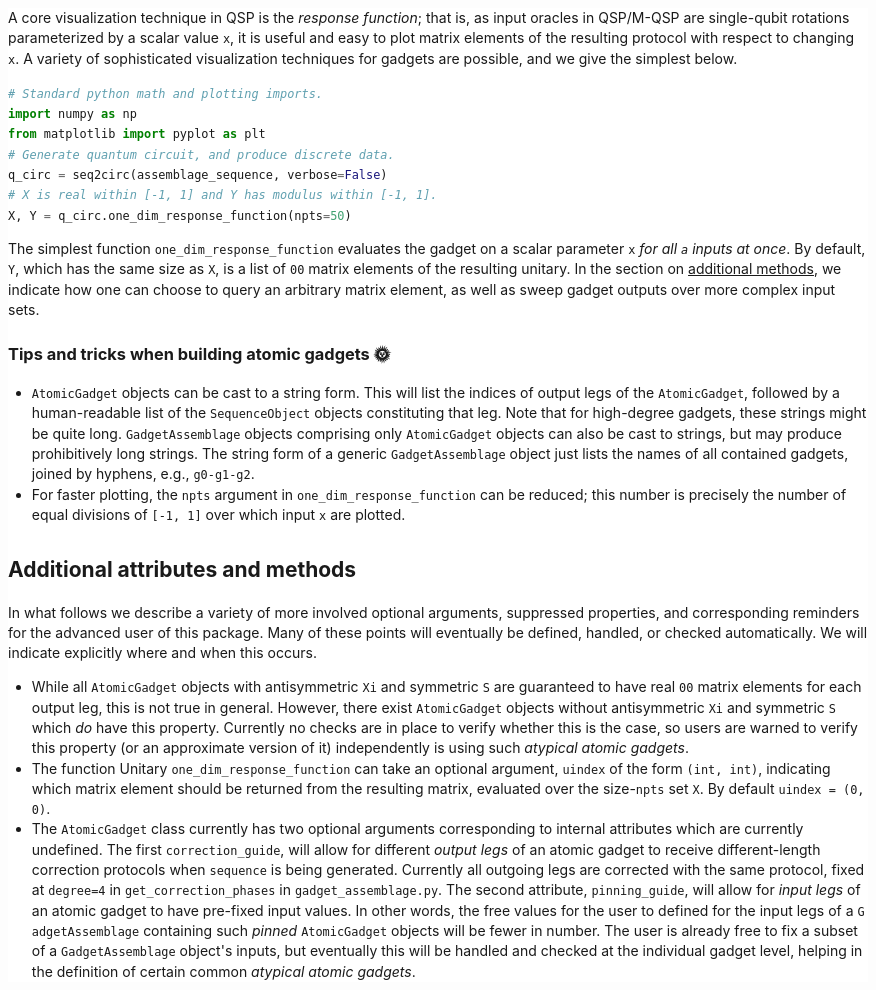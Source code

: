 A core visualization technique in QSP is the *response function*; that is, as input oracles in QSP/M-QSP are single-qubit rotations parameterized by a scalar value `x`, it is useful and easy to plot matrix elements of the resulting protocol with respect to changing `x`. A variety of sophisticated visualization techniques for gadgets are possible, and we give the simplest below.

```python
# Standard python math and plotting imports.
import numpy as np
from matplotlib import pyplot as plt
# Generate quantum circuit, and produce discrete data.
q_circ = seq2circ(assemblage_sequence, verbose=False)
# X is real within [-1, 1] and Y has modulus within [-1, 1].
X, Y = q_circ.one_dim_response_function(npts=50)
```

The simplest function `one_dim_response_function` evaluates the gadget on a scalar parameter `x` *for all `a` inputs at once*. By default, `Y`, which has the same size as `X`, is a list of `00` matrix elements of the resulting unitary. In the section on [additional methods](#additional-attributes-and-methods), we indicate how one can choose to query an arbitrary matrix element, as well as sweep gadget outputs over more complex input sets.

### Tips and tricks when building atomic gadgets :sun_with_face:

- `AtomicGadget` objects can be cast to a string form. This will list the indices of output legs of the `AtomicGadget`, followed by a human-readable list of the `SequenceObject` objects constituting that leg. Note that for high-degree gadgets, these strings might be quite long. `GadgetAssemblage` objects comprising only `AtomicGadget` objects can also be cast to strings, but may produce prohibitively long strings. The string form of a generic `GadgetAssemblage` object just lists the names of all contained gadgets, joined by hyphens, e.g., `g0-g1-g2`.
- For faster plotting, the `npts` argument in `one_dim_response_function` can be reduced; this number is precisely the number of equal divisions of `[-1, 1]` over which input `x` are plotted.

## Additional attributes and methods

In what follows we describe a variety of more involved optional arguments, suppressed properties, and corresponding reminders for the advanced user of this package. Many of these points will eventually be defined, handled, or checked automatically. We will indicate explicitly where and when this occurs.

- While all `AtomicGadget` objects with antisymmetric `Xi` and symmetric `S` are guaranteed to have real `00` matrix elements for each output leg, this is not true in general. However, there exist  `AtomicGadget` objects without antisymmetric `Xi` and symmetric `S` which *do* have this property. Currently no checks are in place to verify whether this is the case, so users are warned to verify this property (or an approximate version of it) independently is using such *atypical atomic gadgets*.
- The function Unitary `one_dim_response_function` can take an optional argument, `uindex` of the form `(int, int)`, indicating which matrix element should be returned from the resulting matrix, evaluated over the size-`npts` set `X`. By default `uindex = (0, 0)`.
- The `AtomicGadget` class currently has two optional arguments corresponding to internal attributes which are currently undefined. The first `correction_guide`, will allow for different *output legs* of an atomic gadget to receive different-length correction protocols when `sequence` is being generated. Currently all outgoing legs are corrected with the same protocol, fixed at `degree=4` in `get_correction_phases` in `gadget_assemblage.py`. The second attribute, `pinning_guide`, will allow for *input legs* of an atomic gadget to have pre-fixed input values. In other words, the free values for the user to defined for the input legs of a `GadgetAssemblage` containing such *pinned* `AtomicGadget` objects will be fewer in number. The user is already free to fix a subset of a `GadgetAssemblage` object's inputs, but eventually this will be handled and checked at the individual gadget level, helping in the definition of certain common *atypical atomic gadgets*.
